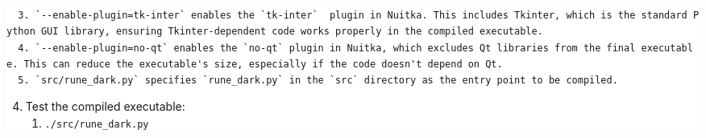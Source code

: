       3. `--enable-plugin=tk-inter` enables the `tk-inter`  plugin in Nuitka. This includes Tkinter, which is the standard Python GUI library, ensuring Tkinter-dependent code works properly in the compiled executable.
      4. `--enable-plugin=no-qt` enables the `no-qt` plugin in Nuitka, which excludes Qt libraries from the final executable. This can reduce the executable's size, especially if the code doesn't depend on Qt.
      5. `src/rune_dark.py` specifies `rune_dark.py` in the `src` directory as the entry point to be compiled.
4. Test the compiled executable:
   1. `./src/rune_dark.py`
